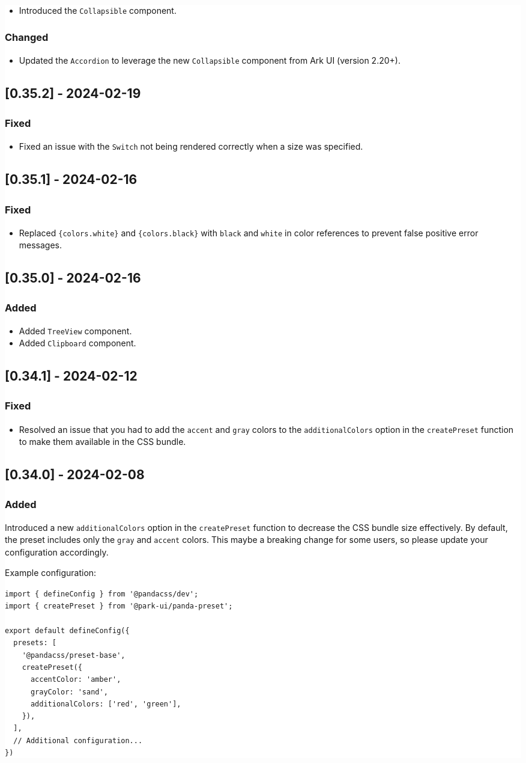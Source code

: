 - Introduced the `Collapsible` component.

### Changed

- Updated the `Accordion` to leverage the new `Collapsible` component from Ark UI (version 2.20+).

## [0.35.2] - 2024-02-19

### Fixed

- Fixed an issue with the `Switch` not being rendered correctly when a size was specified.

## [0.35.1] - 2024-02-16

### Fixed

- Replaced `{colors.white}` and `{colors.black}` with `black` and `white` in color references to prevent false positive error messages.

## [0.35.0] - 2024-02-16

### Added

- Added `TreeView` component.
- Added `Clipboard` component.

## [0.34.1] - 2024-02-12

### Fixed

- Resolved an issue that you had to add the `accent` and `gray` colors to the `additionalColors` option in the `createPreset` function to make them available in the CSS bundle.

## [0.34.0] - 2024-02-08

### Added

Introduced a new `additionalColors` option in the `createPreset` function to decrease the CSS bundle size effectively. By default, the preset includes only the `gray` and `accent` colors. 
This maybe a breaking change for some users, so please update your configuration accordingly.

Example configuration:

```tsx
import { defineConfig } from '@pandacss/dev';
import { createPreset } from '@park-ui/panda-preset';

export default defineConfig({
  presets: [
    '@pandacss/preset-base',
    createPreset({
      accentColor: 'amber',
      grayColor: 'sand',
      additionalColors: ['red', 'green'],
    }),
  ],
  // Additional configuration...
})
```
